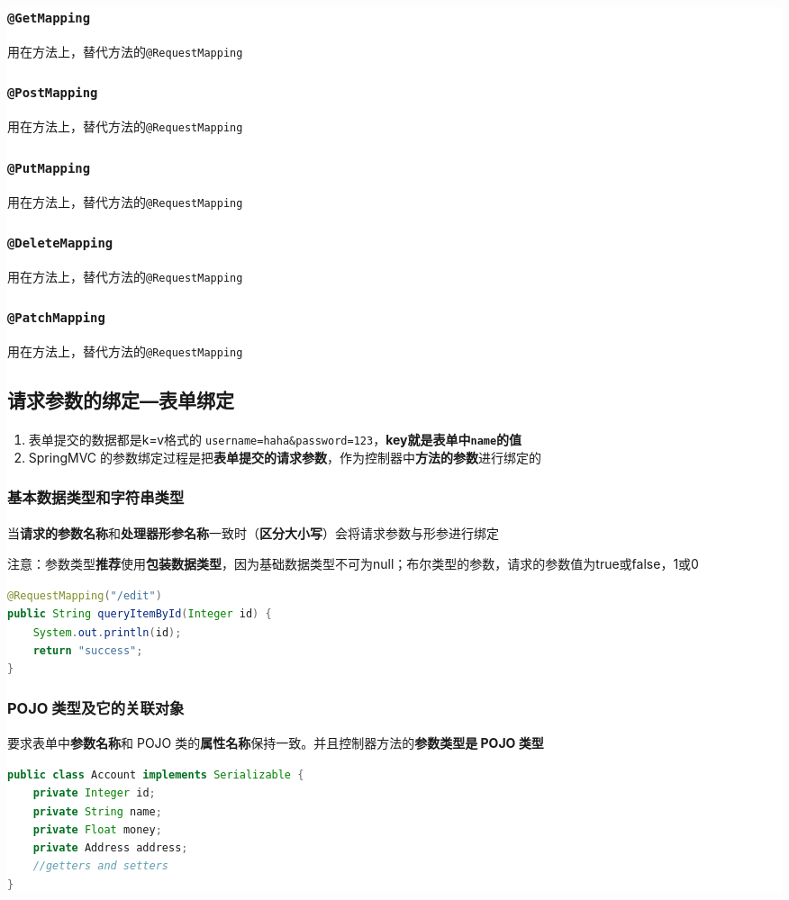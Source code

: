 

### `@GetMapping`

用在方法上，替代方法的`@RequestMapping`

### `@PostMapping`

用在方法上，替代方法的`@RequestMapping`

### `@PutMapping`

用在方法上，替代方法的`@RequestMapping`

### `@DeleteMapping`

用在方法上，替代方法的`@RequestMapping`

### `@PatchMapping`

用在方法上，替代方法的`@RequestMapping`





## 请求参数的绑定—表单绑定

1. 表单提交的数据都是k=v格式的 `username=haha&password=123`，**key就是表单中`name`的值**
2. SpringMVC 的参数绑定过程是把**表单提交的请求参数**，作为控制器中**方法的参数**进行绑定的 

### 基本数据类型和字符串类型

当**请求的参数名称**和**处理器形参名称**一致时（**区分大小写**）会将请求参数与形参进行绑定

注意：参数类型**推荐**使用**包装数据类型**，因为基础数据类型不可为null；布尔类型的参数，请求的参数值为true或false，1或0

```java
@RequestMapping("/edit")
public String queryItemById(Integer id) {
    System.out.println(id);
    return "success";
}
```



### POJO 类型及它的关联对象

要求表单中**参数名称**和 POJO 类的**属性名称**保持一致。并且控制器方法的**参数类型是 POJO 类型**

```java
public class Account implements Serializable { 
    private Integer id;  
    private String name;  
    private Float money;  
    private Address address;  
    //getters and setters 
} 
```
